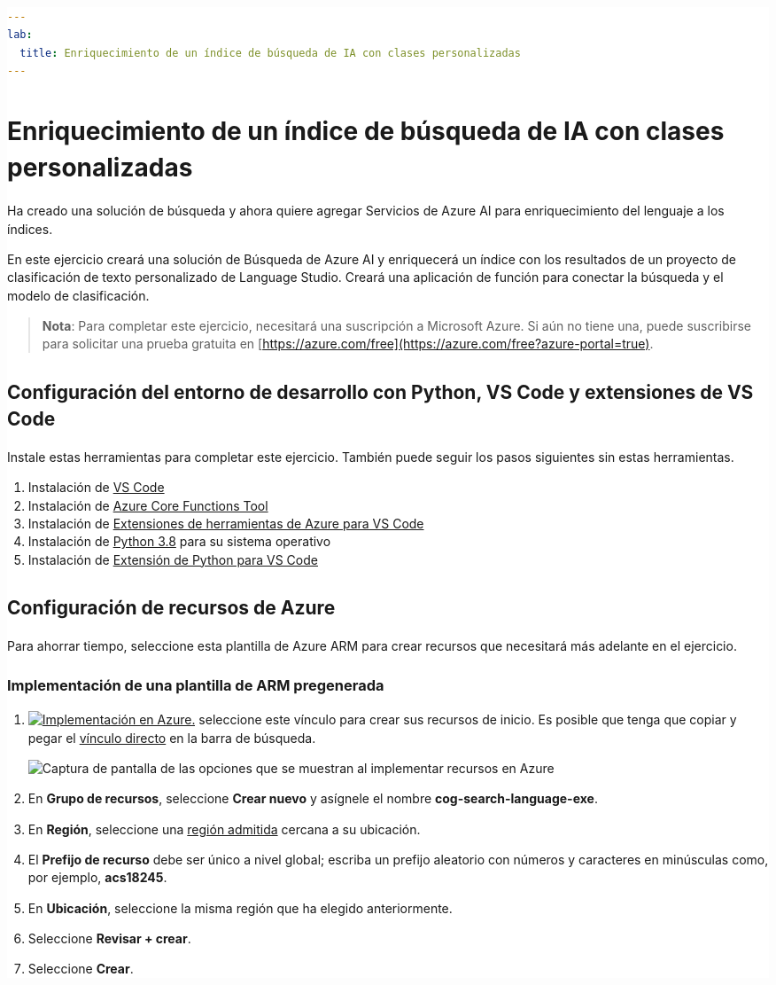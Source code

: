 ```yaml
---
lab:
  title: Enriquecimiento de un índice de búsqueda de IA con clases personalizadas
---
```


# Enriquecimiento de un índice de búsqueda de IA con clases personalizadas

Ha creado una solución de búsqueda y ahora quiere agregar Servicios de Azure AI para enriquecimiento del lenguaje a los índices.

En este ejercicio creará una solución de Búsqueda de Azure AI y enriquecerá un índice con los resultados de un proyecto de clasificación de texto personalizado de Language Studio. Creará una aplicación de función para conectar la búsqueda y el modelo de clasificación.

> **Nota**: Para completar este ejercicio, necesitará una suscripción a Microsoft Azure. Si aún no tiene una, puede suscribirse para solicitar una prueba gratuita en [https://azure.com/free](https://azure.com/free?azure-portal=true).

## Configuración del entorno de desarrollo con Python, VS Code y extensiones de VS Code

Instale estas herramientas para completar este ejercicio. También puede seguir los pasos siguientes sin estas herramientas.

1. Instalación de [VS Code](https://code.visualstudio.com/)
1. Instalación de [Azure Core Functions Tool](https://github.com/Azure/azure-functions-core-tools)
1. Instalación de [Extensiones de herramientas de Azure para VS Code](https://code.visualstudio.com/docs/azure/extensions)
1. Instalación de [Python 3.8](https://www.python.org/downloads/release/python-380/) para su sistema operativo
1. Instalación de [Extensión de Python para VS Code](https://marketplace.visualstudio.com/items?itemName=ms-python.python)

## Configuración de recursos de Azure

Para ahorrar tiempo, seleccione esta plantilla de Azure ARM para crear recursos que necesitará más adelante en el ejercicio.

### Implementación de una plantilla de ARM pregenerada

1. [![Implementación en Azure.](../media/04-media/deploy-azure.svg)](https://portal.azure.com/#create/Microsoft.Template/uri/https%3A%2F%2Fraw.githubusercontent.com%2FMicrosoftLearning%2Fmslearn-knowledge-mining%2Fmain%2FLabfiles%2F04-enrich-custom-classes%2Fazuredeploy.json) seleccione este vínculo para crear sus recursos de inicio. Es posible que tenga que copiar y pegar el [vínculo directo](https://portal.azure.com/#create/Microsoft.Template/uri/https%3A%2F%2Fraw.githubusercontent.com%2FMicrosoftLearning%2Fmslearn-knowledge-mining%2Fmain%2FLabfiles%2F04-enrich-custom-classes%2Fazuredeploy.json) en la barra de búsqueda.

    ![Captura de pantalla de las opciones que se muestran al implementar recursos en Azure](../media/04-media/deploy-azure-resources.png)
1. En **Grupo de recursos**, seleccione **Crear nuevo** y asígnele el nombre **cog-search-language-exe**.
1. En **Región**, seleccione una [región admitida](https://learn.microsoft.com/azure/ai-services/language-service/concepts/regional-support) cercana a su ubicación.
1. El **Prefijo de recurso** debe ser único a nivel global; escriba un prefijo aleatorio con números y caracteres en minúsculas como, por ejemplo, **acs18245**.
1. En **Ubicación**, seleccione la misma región que ha elegido anteriormente.
1. Seleccione **Revisar + crear**.
1. Seleccione **Crear**.
